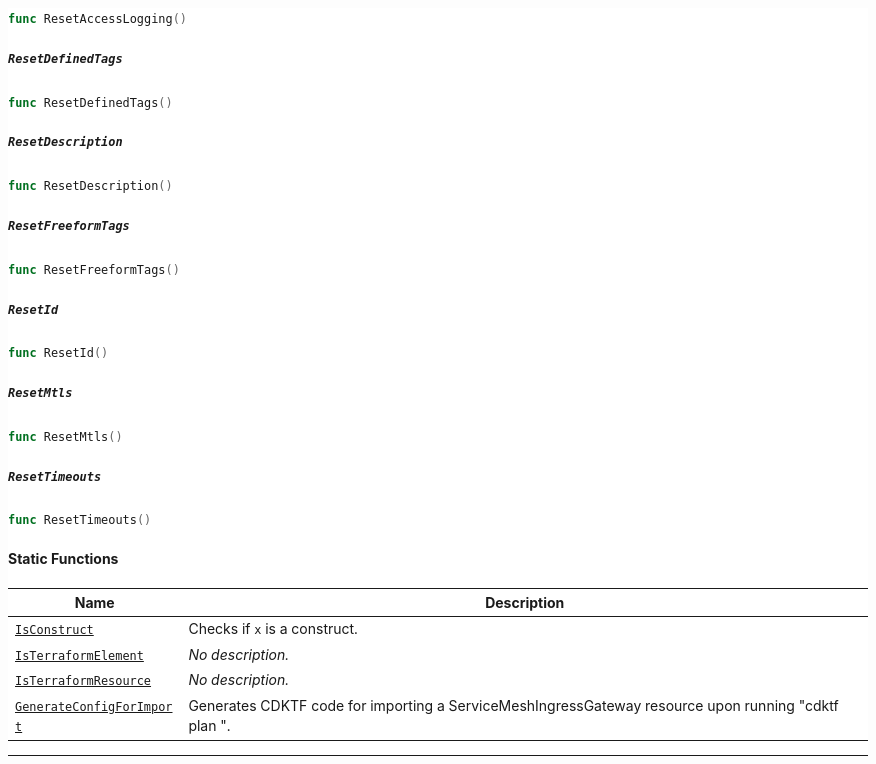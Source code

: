 ```go
func ResetAccessLogging()
```

##### `ResetDefinedTags` <a name="ResetDefinedTags" id="rhizo-co-terraform-provider-oci.serviceMeshIngressGateway.ServiceMeshIngressGateway.resetDefinedTags"></a>

```go
func ResetDefinedTags()
```

##### `ResetDescription` <a name="ResetDescription" id="rhizo-co-terraform-provider-oci.serviceMeshIngressGateway.ServiceMeshIngressGateway.resetDescription"></a>

```go
func ResetDescription()
```

##### `ResetFreeformTags` <a name="ResetFreeformTags" id="rhizo-co-terraform-provider-oci.serviceMeshIngressGateway.ServiceMeshIngressGateway.resetFreeformTags"></a>

```go
func ResetFreeformTags()
```

##### `ResetId` <a name="ResetId" id="rhizo-co-terraform-provider-oci.serviceMeshIngressGateway.ServiceMeshIngressGateway.resetId"></a>

```go
func ResetId()
```

##### `ResetMtls` <a name="ResetMtls" id="rhizo-co-terraform-provider-oci.serviceMeshIngressGateway.ServiceMeshIngressGateway.resetMtls"></a>

```go
func ResetMtls()
```

##### `ResetTimeouts` <a name="ResetTimeouts" id="rhizo-co-terraform-provider-oci.serviceMeshIngressGateway.ServiceMeshIngressGateway.resetTimeouts"></a>

```go
func ResetTimeouts()
```

#### Static Functions <a name="Static Functions" id="Static Functions"></a>

| **Name** | **Description** |
| --- | --- |
| <code><a href="#rhizo-co-terraform-provider-oci.serviceMeshIngressGateway.ServiceMeshIngressGateway.isConstruct">IsConstruct</a></code> | Checks if `x` is a construct. |
| <code><a href="#rhizo-co-terraform-provider-oci.serviceMeshIngressGateway.ServiceMeshIngressGateway.isTerraformElement">IsTerraformElement</a></code> | *No description.* |
| <code><a href="#rhizo-co-terraform-provider-oci.serviceMeshIngressGateway.ServiceMeshIngressGateway.isTerraformResource">IsTerraformResource</a></code> | *No description.* |
| <code><a href="#rhizo-co-terraform-provider-oci.serviceMeshIngressGateway.ServiceMeshIngressGateway.generateConfigForImport">GenerateConfigForImport</a></code> | Generates CDKTF code for importing a ServiceMeshIngressGateway resource upon running "cdktf plan <stack-name>". |

---